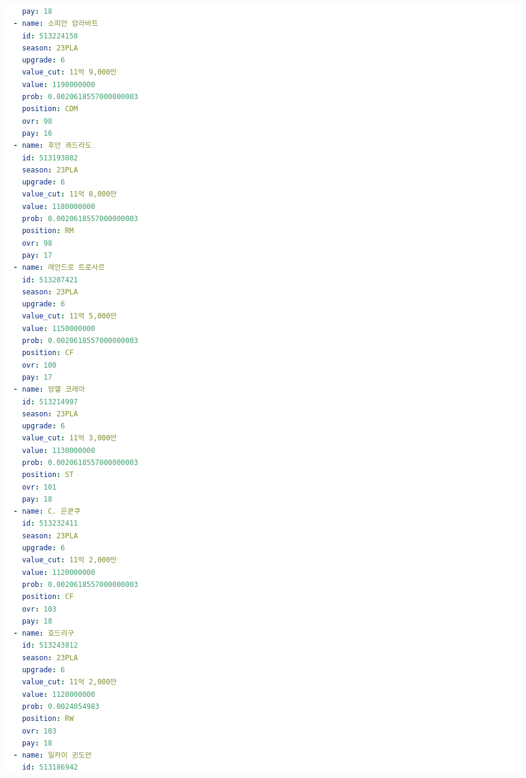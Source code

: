 ```yaml
    pay: 18
  - name: 소피안 암라바트
    id: 513224158
    season: 23PLA
    upgrade: 6
    value_cut: 11억 9,000만
    value: 1190000000
    prob: 0.0020618557000000003
    position: CDM
    ovr: 98
    pay: 16
  - name: 후안 콰드라도
    id: 513193082
    season: 23PLA
    upgrade: 6
    value_cut: 11억 8,000만
    value: 1180000000
    prob: 0.0020618557000000003
    position: RM
    ovr: 98
    pay: 17
  - name: 레안드로 트로사르
    id: 513207421
    season: 23PLA
    upgrade: 6
    value_cut: 11억 5,000만
    value: 1150000000
    prob: 0.0020618557000000003
    position: CF
    ovr: 100
    pay: 17
  - name: 앙헬 코레아
    id: 513214997
    season: 23PLA
    upgrade: 6
    value_cut: 11억 3,000만
    value: 1130000000
    prob: 0.0020618557000000003
    position: ST
    ovr: 101
    pay: 18
  - name: C. 은쿤쿠
    id: 513232411
    season: 23PLA
    upgrade: 6
    value_cut: 11억 2,000만
    value: 1120000000
    prob: 0.0020618557000000003
    position: CF
    ovr: 103
    pay: 18
  - name: 호드리구
    id: 513243812
    season: 23PLA
    upgrade: 6
    value_cut: 11억 2,000만
    value: 1120000000
    prob: 0.0024054983
    position: RW
    ovr: 103
    pay: 18
  - name: 일카이 귄도안
    id: 513186942
```